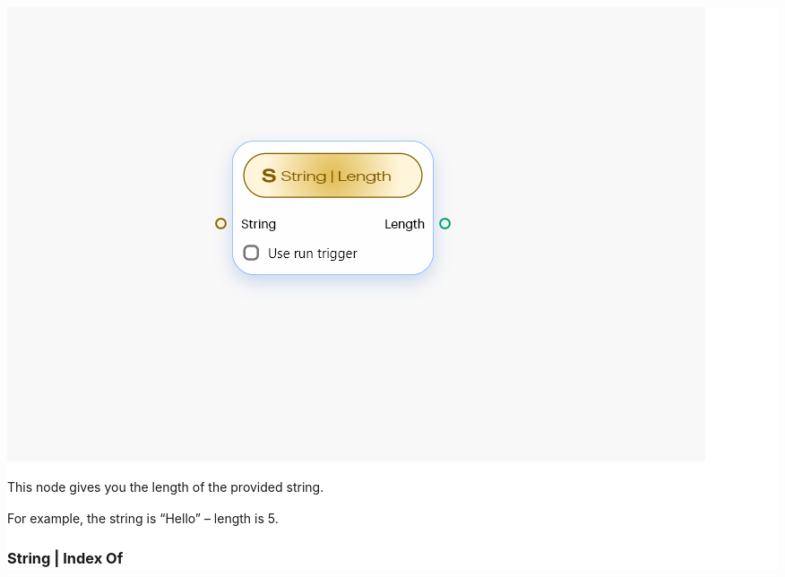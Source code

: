 ![](../../.gitbook/assets/string-hf-length.png)

This node gives you the length of the provided string.

For example, the string is “Hello” – length is 5.

### String | Index Of
